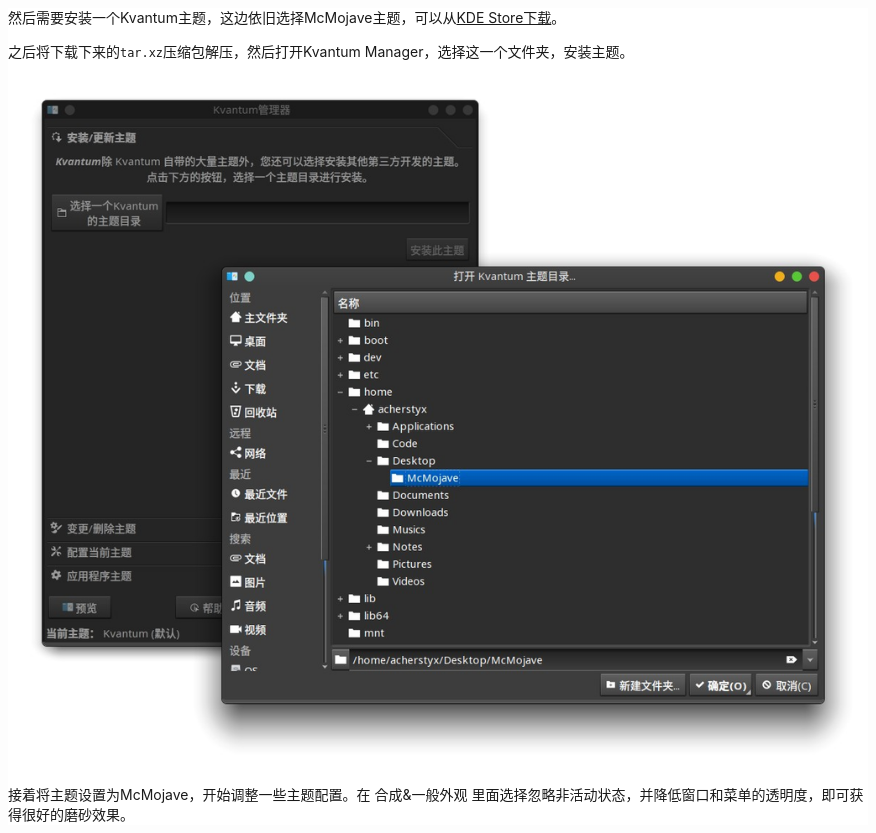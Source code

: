 然后需要安装一个Kvantum主题，这边依旧选择McMojave主题，可以从[KDE Store下载](https://store.kde.org/p/1304957)。  

之后将下载下来的`tar.xz`压缩包解压，然后打开Kvantum Manager，选择这一个文件夹，安装主题。  

![kvantum安装主题](images/kvantum-install.jpg)

接着将主题设置为McMojave，开始调整一些主题配置。在 合成&一般外观 里面选择忽略非活动状态，并降低窗口和菜单的透明度，即可获得很好的磨砂效果。  
